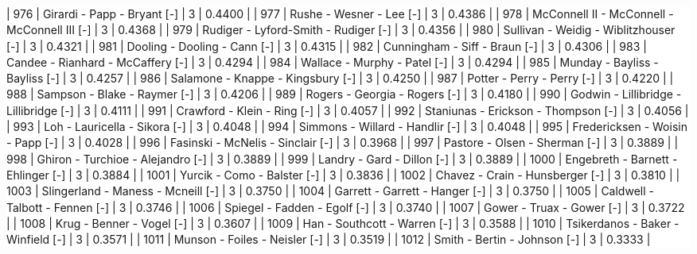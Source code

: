 | 976 | Girardi - Papp - Bryant [-] | 3 | 0.4400 |
| 977 | Rushe - Wesner - Lee [-] | 3 | 0.4386 |
| 978 | McConnell II - McConnell - McConnell III [-] | 3 | 0.4368 |
| 979 | Rudiger - Lyford-Smith - Rudiger [-] | 3 | 0.4356 |
| 980 | Sullivan - Weidig - Wiblitzhouser [-] | 3 | 0.4321 |
| 981 | Dooling - Dooling - Cann [-] | 3 | 0.4315 |
| 982 | Cunningham - Siff - Braun [-] | 3 | 0.4306 |
| 983 | Candee - Rianhard - McCaffery [-] | 3 | 0.4294 |
| 984 | Wallace - Murphy - Patel [-] | 3 | 0.4294 |
| 985 | Munday - Bayliss - Bayliss [-] | 3 | 0.4257 |
| 986 | Salamone - Knappe - Kingsbury [-] | 3 | 0.4250 |
| 987 | Potter - Perry - Perry [-] | 3 | 0.4220 |
| 988 | Sampson - Blake - Raymer [-] | 3 | 0.4206 |
| 989 | Rogers - Georgia - Rogers [-] | 3 | 0.4180 |
| 990 | Godwin - Lillibridge - Lillibridge [-] | 3 | 0.4111 |
| 991 | Crawford - Klein - Ring [-] | 3 | 0.4057 |
| 992 | Staniunas - Erickson - Thompson [-] | 3 | 0.4056 |
| 993 | Loh - Lauricella - Sikora [-] | 3 | 0.4048 |
| 994 | Simmons - Willard - Handlir [-] | 3 | 0.4048 |
| 995 | Fredericksen - Woisin - Papp [-] | 3 | 0.4028 |
| 996 | Fasinski - McNelis - Sinclair [-] | 3 | 0.3968 |
| 997 | Pastore - Olsen - Sherman [-] | 3 | 0.3889 |
| 998 | Ghiron - Turchioe - Alejandro [-] | 3 | 0.3889 |
| 999 | Landry - Gard - Dillon [-] | 3 | 0.3889 |
| 1000 | Engebreth - Barnett - Ehlinger [-] | 3 | 0.3884 |
| 1001 | Yurcik - Como - Balster [-] | 3 | 0.3836 |
| 1002 | Chavez - Crain - Hunsberger [-] | 3 | 0.3810 |
| 1003 | Slingerland - Maness - Mcneill [-] | 3 | 0.3750 |
| 1004 | Garrett - Garrett - Hanger [-] | 3 | 0.3750 |
| 1005 | Caldwell - Talbott - Fennen [-] | 3 | 0.3746 |
| 1006 | Spiegel - Fadden - Egolf [-] | 3 | 0.3740 |
| 1007 | Gower - Truax - Gower [-] | 3 | 0.3722 |
| 1008 | Krug - Benner - Vogel [-] | 3 | 0.3607 |
| 1009 | Han - Southcott - Warren [-] | 3 | 0.3588 |
| 1010 | Tsikerdanos - Baker - Winfield [-] | 3 | 0.3571 |
| 1011 | Munson - Foiles - Neisler [-] | 3 | 0.3519 |
| 1012 | Smith - Bertin - Johnson [-] | 3 | 0.3333 |